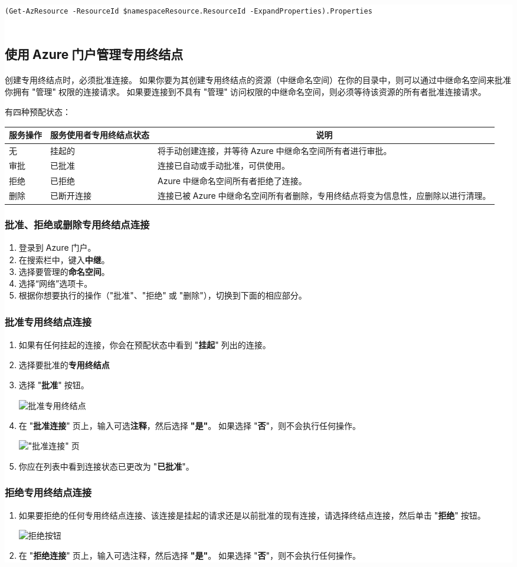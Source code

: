```azurepowershell-interactive
(Get-AzResource -ResourceId $namespaceResource.ResourceId -ExpandProperties).Properties


```

## <a name="manage-private-endpoints-using-azure-portal"></a>使用 Azure 门户管理专用终结点

创建专用终结点时，必须批准连接。 如果你要为其创建专用终结点的资源（中继命名空间）在你的目录中，则可以通过中继命名空间来批准你拥有 "管理" 权限的连接请求。 如果要连接到不具有 "管理" 访问权限的中继命名空间，则必须等待该资源的所有者批准连接请求。

有四种预配状态：

| 服务操作 | 服务使用者专用终结点状态 | 说明 |
|--|--|--|
| 无 | 挂起的 | 将手动创建连接，并等待 Azure 中继命名空间所有者进行审批。 |
| 审批 | 已批准 | 连接已自动或手动批准，可供使用。 |
| 拒绝 | 已拒绝 | Azure 中继命名空间所有者拒绝了连接。 |
| 删除 | 已断开连接 | 连接已被 Azure 中继命名空间所有者删除，专用终结点将变为信息性，应删除以进行清理。 |
 
###  <a name="approve-reject-or-remove-a-private-endpoint-connection"></a>批准、拒绝或删除专用终结点连接

1. 登录到 Azure 门户。  
1. 在搜索栏中，键入**中继**。
1. 选择要管理的**命名空间**。
1. 选择“网络”选项卡。 
5. 根据你想要执行的操作（"批准"、"拒绝" 或 "删除"），切换到下面的相应部分。 

### <a name="approve-a-private-endpoint-connection"></a>批准专用终结点连接

1. 如果有任何挂起的连接，你会在预配状态中看到 "**挂起**" 列出的连接。 
2. 选择要批准的**专用终结点**
3. 选择 "**批准**" 按钮。

    ![批准专用终结点](./media/private-link-service/private-endpoint-approve.png)
4. 在 "**批准连接**" 页上，输入可选**注释**，然后选择 **"是"**。 如果选择 "**否**"，则不会执行任何操作。 

    !["批准连接" 页](./media/private-link-service/approve-connection-page.png)
5. 你应在列表中看到连接状态已更改为 "**已批准**"。

### <a name="reject-a-private-endpoint-connection"></a>拒绝专用终结点连接

1. 如果要拒绝的任何专用终结点连接、该连接是挂起的请求还是以前批准的现有连接，请选择终结点连接，然后单击 "**拒绝**" 按钮。

    ![拒绝按钮](./media/private-link-service/private-endpoint-reject.png)
2. 在 "**拒绝连接**" 页上，输入可选注释，然后选择 **"是"**。 如果选择 "**否**"，则不会执行任何操作。 
